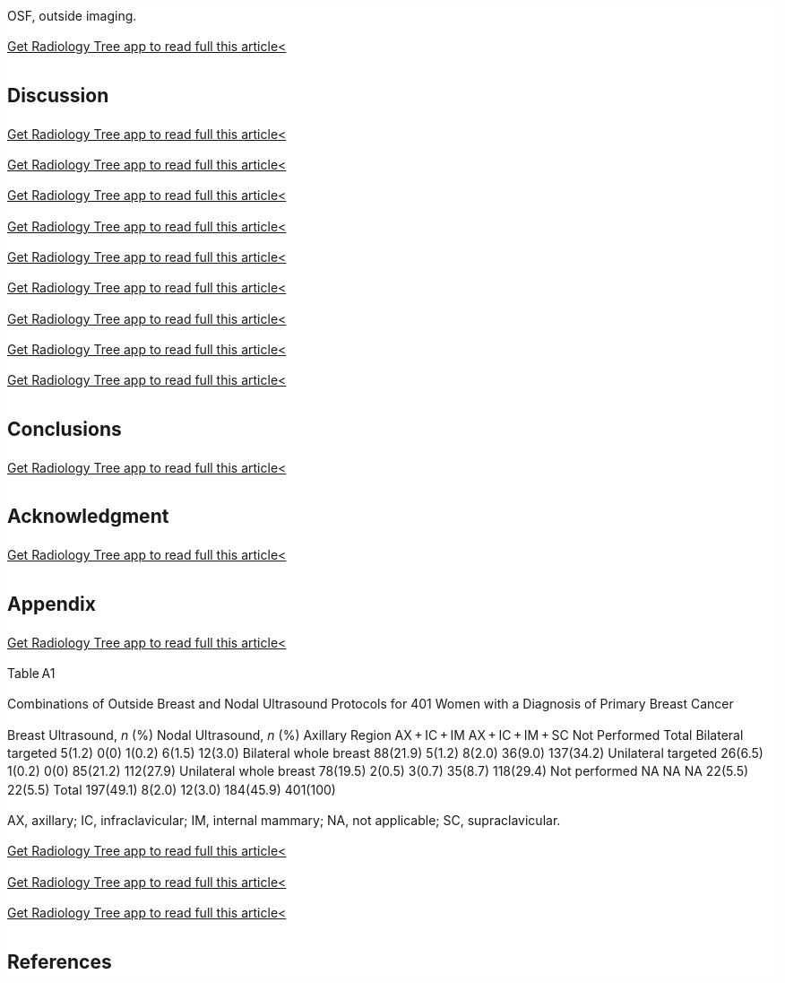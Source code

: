 OSF, outside imaging.


[Get Radiology Tree app to read full this article<](https://clinicalpub.com/app)

## Discussion

[Get Radiology Tree app to read full this article<](https://clinicalpub.com/app)

[Get Radiology Tree app to read full this article<](https://clinicalpub.com/app)

[Get Radiology Tree app to read full this article<](https://clinicalpub.com/app)

[Get Radiology Tree app to read full this article<](https://clinicalpub.com/app)

[Get Radiology Tree app to read full this article<](https://clinicalpub.com/app)

[Get Radiology Tree app to read full this article<](https://clinicalpub.com/app)

[Get Radiology Tree app to read full this article<](https://clinicalpub.com/app)

[Get Radiology Tree app to read full this article<](https://clinicalpub.com/app)

[Get Radiology Tree app to read full this article<](https://clinicalpub.com/app)

## Conclusions

[Get Radiology Tree app to read full this article<](https://clinicalpub.com/app)

## Acknowledgment

[Get Radiology Tree app to read full this article<](https://clinicalpub.com/app)

## Appendix

[Get Radiology Tree app to read full this article<](https://clinicalpub.com/app)

Table A1


Combinations of Outside Breast and Nodal Ultrasound Protocols for 401 Women with a Diagnosis of Primary Breast Cancer


Breast Ultrasound, _n_ (%) Nodal Ultrasound, _n_ (%) Axillary Region AX + IC + IM AX + IC + IM + SC Not Performed Total Bilateral targeted 5(1.2) 0(0) 1(0.2) 6(1.5) 12(3.0) Bilateral whole breast 88(21.9) 5(1.2) 8(2.0) 36(9.0) 137(34.2) Unilateral targeted 26(6.5) 1(0.2) 0(0) 85(21.2) 112(27.9) Unilateral whole breast 78(19.5) 2(0.5) 3(0.7) 35(8.7) 118(29.4) Not performed NA NA NA 22(5.5) 22(5.5) Total 197(49.1) 8(2.0) 12(3.0) 184(45.9) 401(100)

AX, axillary; IC, infraclavicular; IM, internal mammary; NA, not applicable; SC, supraclavicular.


[Get Radiology Tree app to read full this article<](https://clinicalpub.com/app)

[Get Radiology Tree app to read full this article<](https://clinicalpub.com/app)

[Get Radiology Tree app to read full this article<](https://clinicalpub.com/app)

## References
